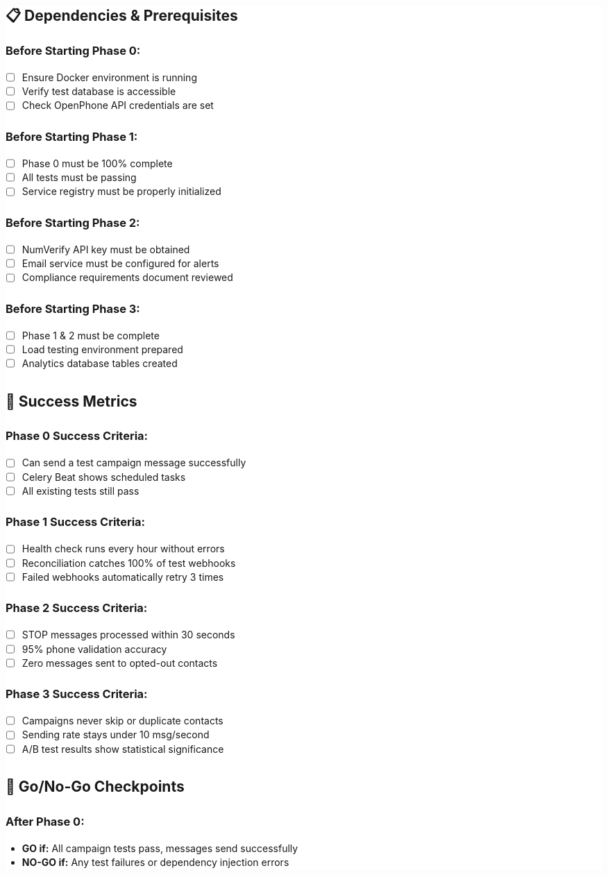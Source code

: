## 📋 Dependencies & Prerequisites

### Before Starting Phase 0:
- [ ] Ensure Docker environment is running
- [ ] Verify test database is accessible
- [ ] Check OpenPhone API credentials are set

### Before Starting Phase 1:
- [ ] Phase 0 must be 100% complete
- [ ] All tests must be passing
- [ ] Service registry must be properly initialized

### Before Starting Phase 2:
- [ ] NumVerify API key must be obtained
- [ ] Email service must be configured for alerts
- [ ] Compliance requirements document reviewed

### Before Starting Phase 3:
- [ ] Phase 1 & 2 must be complete
- [ ] Load testing environment prepared
- [ ] Analytics database tables created

## 🎯 Success Metrics

### Phase 0 Success Criteria:
- [ ] Can send a test campaign message successfully
- [ ] Celery Beat shows scheduled tasks
- [ ] All existing tests still pass

### Phase 1 Success Criteria:
- [ ] Health check runs every hour without errors
- [ ] Reconciliation catches 100% of test webhooks
- [ ] Failed webhooks automatically retry 3 times

### Phase 2 Success Criteria:
- [ ] STOP messages processed within 30 seconds
- [ ] 95% phone validation accuracy
- [ ] Zero messages sent to opted-out contacts

### Phase 3 Success Criteria:
- [ ] Campaigns never skip or duplicate contacts
- [ ] Sending rate stays under 10 msg/second
- [ ] A/B test results show statistical significance

## 🚦 Go/No-Go Checkpoints

### After Phase 0:
- **GO if:** All campaign tests pass, messages send successfully
- **NO-GO if:** Any test failures or dependency injection errors
